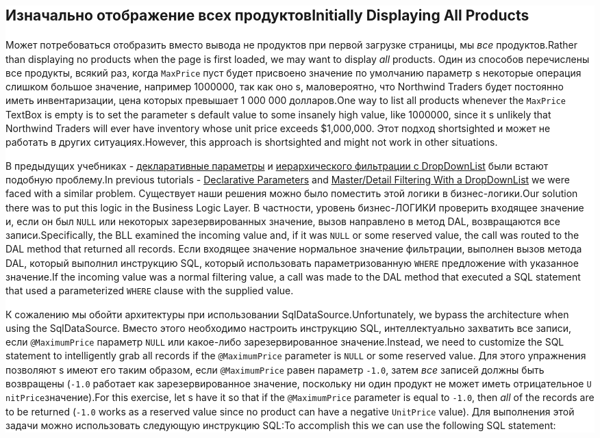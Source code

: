 ## <a name="initially-displaying-all-products"></a><span data-ttu-id="2218f-202">Изначально отображение всех продуктов</span><span class="sxs-lookup"><span data-stu-id="2218f-202">Initially Displaying All Products</span></span>

<span data-ttu-id="2218f-203">Может потребоваться отобразить вместо вывода не продуктов при первой загрузке страницы, мы *все* продуктов.</span><span class="sxs-lookup"><span data-stu-id="2218f-203">Rather than displaying no products when the page is first loaded, we may want to display *all* products.</span></span> <span data-ttu-id="2218f-204">Один из способов перечислены все продукты, всякий раз, когда `MaxPrice` пуст будет присвоено значение по умолчанию параметр s некоторые операция слишком большое значение, например 1000000, так как оно s, маловероятно, что Northwind Traders будет постоянно иметь инвентаризации, цена которых превышает 1 000 000 долларов.</span><span class="sxs-lookup"><span data-stu-id="2218f-204">One way to list all products whenever the `MaxPrice` TextBox is empty is to set the parameter s default value to some insanely high value, like 1000000, since it s unlikely that Northwind Traders will ever have inventory whose unit price exceeds $1,000,000.</span></span> <span data-ttu-id="2218f-205">Этот подход shortsighted и может не работать в других ситуациях.</span><span class="sxs-lookup"><span data-stu-id="2218f-205">However, this approach is shortsighted and might not work in other situations.</span></span>

<span data-ttu-id="2218f-206">В предыдущих учебниках - [декларативные параметры](../basic-reporting/declarative-parameters-vb.md) и [иерархического фильтрации с DropDownList](../masterdetail/master-detail-filtering-with-a-dropdownlist-vb.md) были встают подобную проблему.</span><span class="sxs-lookup"><span data-stu-id="2218f-206">In previous tutorials - [Declarative Parameters](../basic-reporting/declarative-parameters-vb.md) and [Master/Detail Filtering With a DropDownList](../masterdetail/master-detail-filtering-with-a-dropdownlist-vb.md) we were faced with a similar problem.</span></span> <span data-ttu-id="2218f-207">Существует наши решения можно было поместить этой логики в бизнес-логики.</span><span class="sxs-lookup"><span data-stu-id="2218f-207">Our solution there was to put this logic in the Business Logic Layer.</span></span> <span data-ttu-id="2218f-208">В частности, уровень бизнес-ЛОГИКИ проверить входящее значение и, если он был `NULL` или некоторых зарезервированных значение, вызов направлено в метод DAL, возвращаются все записи.</span><span class="sxs-lookup"><span data-stu-id="2218f-208">Specifically, the BLL examined the incoming value and, if it was `NULL` or some reserved value, the call was routed to the DAL method that returned all records.</span></span> <span data-ttu-id="2218f-209">Если входящее значение нормальное значение фильтрации, выполнен вызов метода DAL, который выполнил инструкцию SQL, который использовать параметризованную `WHERE` предложение with указанное значение.</span><span class="sxs-lookup"><span data-stu-id="2218f-209">If the incoming value was a normal filtering value, a call was made to the DAL method that executed a SQL statement that used a parameterized `WHERE` clause with the supplied value.</span></span>

<span data-ttu-id="2218f-210">К сожалению мы обойти архитектуры при использовании SqlDataSource.</span><span class="sxs-lookup"><span data-stu-id="2218f-210">Unfortunately, we bypass the architecture when using the SqlDataSource.</span></span> <span data-ttu-id="2218f-211">Вместо этого необходимо настроить инструкцию SQL, интеллектуально захватить все записи, если `@MaximumPrice` параметр `NULL` или какое-либо зарезервированное значение.</span><span class="sxs-lookup"><span data-stu-id="2218f-211">Instead, we need to customize the SQL statement to intelligently grab all records if the `@MaximumPrice` parameter is `NULL` or some reserved value.</span></span> <span data-ttu-id="2218f-212">Для этого упражнения позволяют s имеют его таким образом, если `@MaximumPrice` равен параметр `-1.0`, затем *все* записей должны быть возвращены (`-1.0` работает как зарезервированное значение, поскольку ни один продукт не может иметь отрицательное `UnitPrice`значение).</span><span class="sxs-lookup"><span data-stu-id="2218f-212">For this exercise, let s have it so that if the `@MaximumPrice` parameter is equal to `-1.0`, then *all* of the records are to be returned (`-1.0` works as a reserved value since no product can have a negative `UnitPrice` value).</span></span> <span data-ttu-id="2218f-213">Для выполнения этой задачи можно использовать следующую инструкцию SQL:</span><span class="sxs-lookup"><span data-stu-id="2218f-213">To accomplish this we can use the following SQL statement:</span></span>
